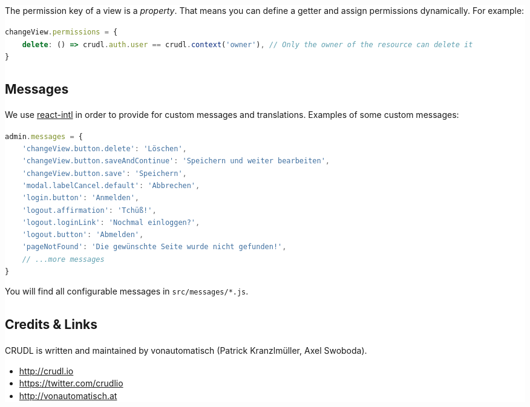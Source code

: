 The permission key of a view is a _property_. That means you can define a getter and assign permissions dynamically. For example:
```js
changeView.permissions = {
    delete: () => crudl.auth.user == crudl.context('owner'), // Only the owner of the resource can delete it
}
```

## Messages

We use [react-intl](https://github.com/yahoo/react-intl) in order to provide for custom messages and translations. Examples of some custom messages:

```js
admin.messages = {
    'changeView.button.delete': 'Löschen',
    'changeView.button.saveAndContinue': 'Speichern und weiter bearbeiten',
    'changeView.button.save': 'Speichern',
    'modal.labelCancel.default': 'Abbrechen',
    'login.button': 'Anmelden',
    'logout.affirmation': 'Tchüß!',
    'logout.loginLink': 'Nochmal einloggen?',
    'logout.button': 'Abmelden',
    'pageNotFound': 'Die gewünschte Seite wurde nicht gefunden!',
    // ...more messages
}
```
You will find all configurable messages in `src/messages/*.js`.

## Credits & Links
CRUDL is written and maintained by vonautomatisch (Patrick Kranzlmüller, Axel Swoboda).

* http://crudl.io
* https://twitter.com/crudlio
* http://vonautomatisch.at
